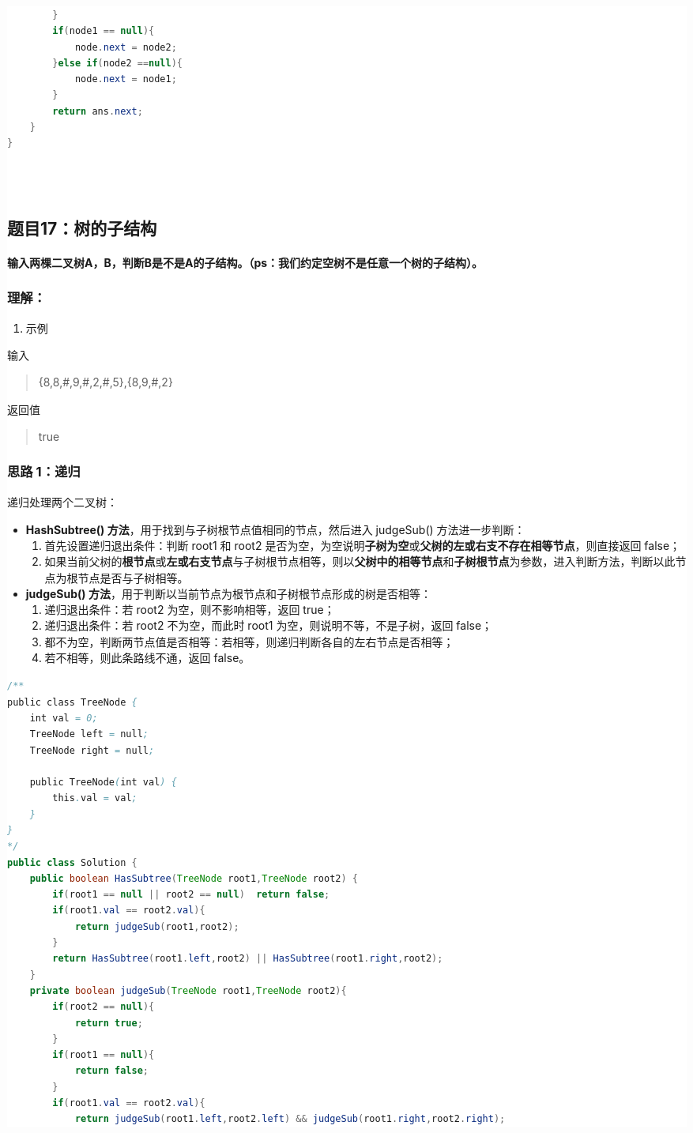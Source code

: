 ```java
        }
        if(node1 == null){
            node.next = node2;
        }else if(node2 ==null){
            node.next = node1;
        }
        return ans.next;
    }
}
```

<br><br>

## 题目17：树的子结构
**输入两棵二叉树A，B，判断B是不是A的子结构。（ps：我们约定空树不是任意一个树的子结构）。**
### 理解：
1. 示例

输入
> {8,8,#,9,#,2,#,5},{8,9,#,2}

返回值
> true

### 思路 1：递归
递归处理两个二叉树：
* **HashSubtree() 方法**，用于找到与子树根节点值相同的节点，然后进入 judgeSub() 方法进一步判断：
    1. 首先设置递归退出条件：判断 root1 和 root2 是否为空，为空说明**子树为空**或**父树的左或右支不存在相等节点**，则直接返回 false；
    2. 如果当前父树的**根节点**或**左或右支节点**与子树根节点相等，则以**父树中的相等节点**和**子树根节点**为参数，进入判断方法，判断以此节点为根节点是否与子树相等。
* **judgeSub() 方法**，用于判断以当前节点为根节点和子树根节点形成的树是否相等：
    1. 递归退出条件：若 root2 为空，则不影响相等，返回 true；
    2. 递归退出条件：若 root2 不为空，而此时 root1 为空，则说明不等，不是子树，返回 false；
    3. 都不为空，判断两节点值是否相等：若相等，则递归判断各自的左右节点是否相等；
    4. 若不相等，则此条路线不通，返回 false。
```java
/**
public class TreeNode {
    int val = 0;
    TreeNode left = null;
    TreeNode right = null;

    public TreeNode(int val) {
        this.val = val;
    }
}
*/
public class Solution {
    public boolean HasSubtree(TreeNode root1,TreeNode root2) {
        if(root1 == null || root2 == null)  return false;
        if(root1.val == root2.val){
            return judgeSub(root1,root2);  
        }
        return HasSubtree(root1.left,root2) || HasSubtree(root1.right,root2);
    }
    private boolean judgeSub(TreeNode root1,TreeNode root2){
        if(root2 == null){
            return true;
        }
        if(root1 == null){
            return false;
        }
        if(root1.val == root2.val){
            return judgeSub(root1.left,root2.left) && judgeSub(root1.right,root2.right);
```